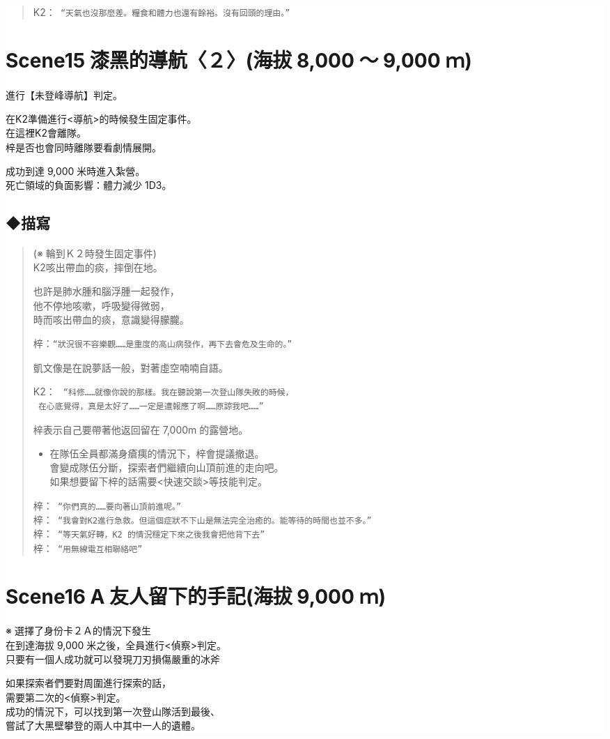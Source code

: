 >
>K2：` “天氣也沒那麼差。糧食和體力也還有餘裕。沒有回頭的理由。”`  

# Scene15 漆黑的導航〈２〉(海拔 8,000 ～ 9,000 ｍ)
進行【未登峰導航】判定。  

在K2準備進行<導航>的時候發生固定事件。  
在這裡K2會離隊。  
梓是否也會同時離隊要看劇情展開。

成功到達 9,000 米時進入紮營。  
死亡領域的負面影響：體力減少 1D3。  

## ◆描寫
> (※ 輪到Ｋ２時發生固定事件)  
> K2咳出帶血的痰，摔倒在地。  
> 
> 也許是肺水腫和腦浮腫一起發作，  
> 他不停地咳嗽，呼吸變得微弱，  
> 時而咳出帶血的痰，意識變得朦朧。  
> 
> 
> 梓：`“狀況很不容樂觀……是重度的高山病發作，再下去會危及生命的。”`  
> 
> 凱文像是在說夢話一般，對著虛空喃喃自語。  
> 
> K2：
> ` “科修……就像你說的那樣。我在聽說第一次登山隊失敗的時候，`  
> ` 在心底覺得，真是太好了……一定是遭報應了啊……原諒我吧……”`  
> 
> 梓表示自己要帶著他返回留在 7,000m 的露營地。  
> - 在隊伍全員都滿身瘡痍的情況下，梓會提議撤退。  
   會變成隊伍分斷，探索者們繼續向山頂前進的走向吧。  
   如果想要留下梓的話需要<快速交談>等技能判定。
> 
> 梓：` “你們真的……要向著山頂前進呢。”`  
> 梓：` “我會對K2進行急救。但這個症狀不下山是無法完全治癒的。能等待的時間也並不多。”`  
> 梓：` “等天氣好轉，K2 的情況穩定下來之後我會把他背下去”`  
> 梓：` “用無線電互相聯絡吧”`  

# Scene16 A 友人留下的手記(海拔 9,000 ｍ)
※ 選擇了身份卡２Ａ的情況下發生  
在到達海拔 9,000 米之後，全員進行<偵察>判定。  
只要有一個人成功就可以發現刀刃損傷嚴重的冰斧  

如果探索者們要對周圍進行探索的話，  
需要第二次的<偵察>判定。  
成功的情況下，可以找到第一次登山隊活到最後、  
嘗試了大黑壁攀登的兩人中其中一人的遺體。  
